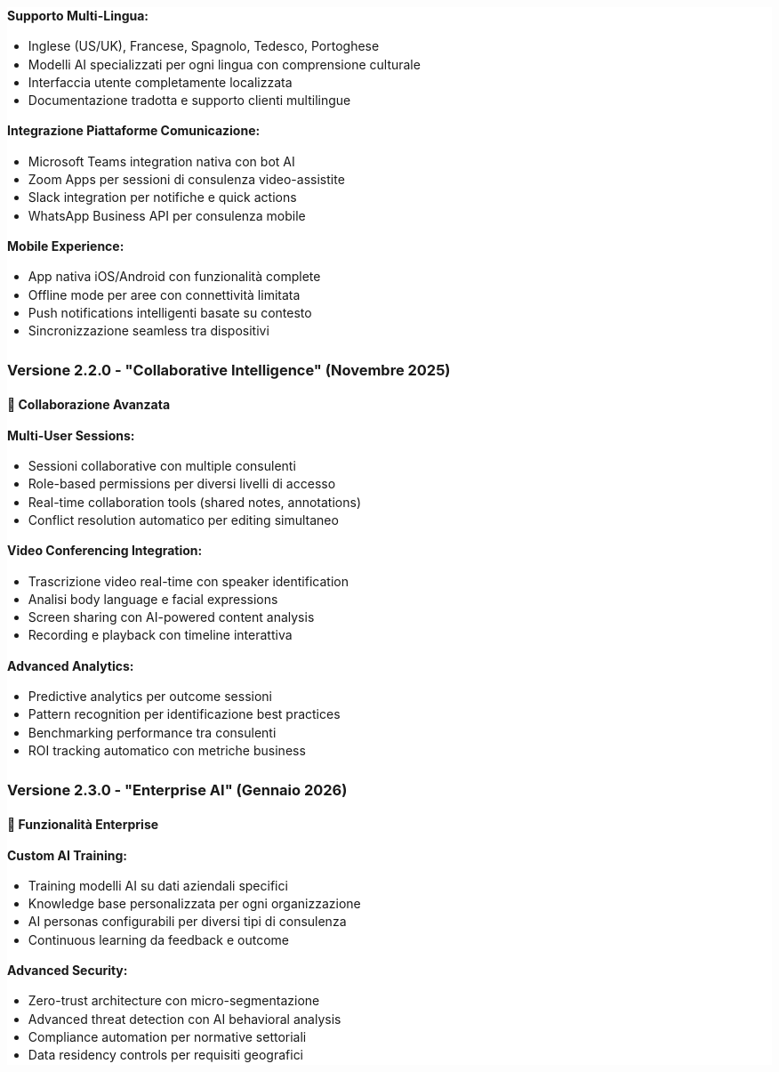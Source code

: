 **Supporto Multi-Lingua:**
- Inglese (US/UK), Francese, Spagnolo, Tedesco, Portoghese
- Modelli AI specializzati per ogni lingua con comprensione culturale
- Interfaccia utente completamente localizzata
- Documentazione tradotta e supporto clienti multilingue

**Integrazione Piattaforme Comunicazione:**
- Microsoft Teams integration nativa con bot AI
- Zoom Apps per sessioni di consulenza video-assistite
- Slack integration per notifiche e quick actions
- WhatsApp Business API per consulenza mobile

**Mobile Experience:**
- App nativa iOS/Android con funzionalità complete
- Offline mode per aree con connettività limitata
- Push notifications intelligenti basate su contesto
- Sincronizzazione seamless tra dispositivi

### Versione 2.2.0 - "Collaborative Intelligence" (Novembre 2025)

**🤝 Collaborazione Avanzata**

**Multi-User Sessions:**
- Sessioni collaborative con multiple consulenti
- Role-based permissions per diversi livelli di accesso
- Real-time collaboration tools (shared notes, annotations)
- Conflict resolution automatico per editing simultaneo

**Video Conferencing Integration:**
- Trascrizione video real-time con speaker identification
- Analisi body language e facial expressions
- Screen sharing con AI-powered content analysis
- Recording e playback con timeline interattiva

**Advanced Analytics:**
- Predictive analytics per outcome sessioni
- Pattern recognition per identificazione best practices
- Benchmarking performance tra consulenti
- ROI tracking automatico con metriche business

### Versione 2.3.0 - "Enterprise AI" (Gennaio 2026)

**🏢 Funzionalità Enterprise**

**Custom AI Training:**
- Training modelli AI su dati aziendali specifici
- Knowledge base personalizzata per ogni organizzazione
- AI personas configurabili per diversi tipi di consulenza
- Continuous learning da feedback e outcome

**Advanced Security:**
- Zero-trust architecture con micro-segmentazione
- Advanced threat detection con AI behavioral analysis
- Compliance automation per normative settoriali
- Data residency controls per requisiti geografici
